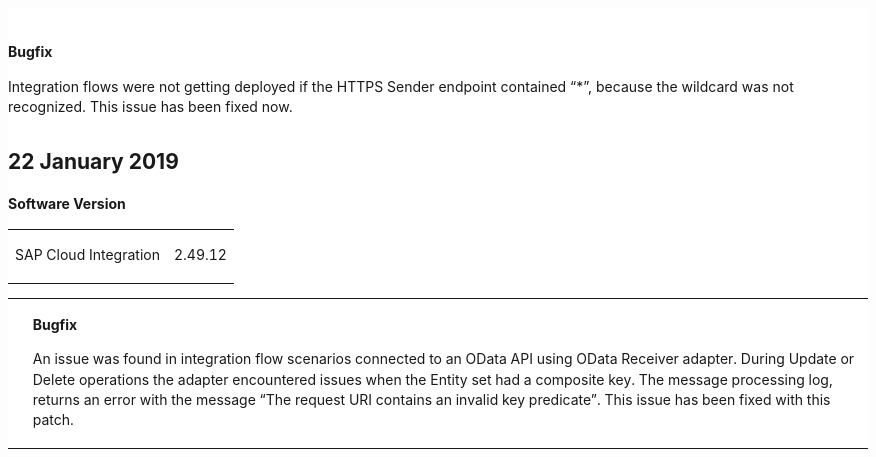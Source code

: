  



</td>
<td valign="top" colspan="2">

**Bugfix**

Integration flows were not getting deployed if the HTTPS Sender endpoint contained “\*”, because the wildcard was not recognized. This issue has been fixed now.



</td>
</tr>
</table>



<a name="loiof4b7126c524e4126b54fc7b4a34cadc0__section_kc2_xdt_ngb"/>

## 22 January 2019

**Software Version**


<table>
<tr>
<td valign="top">

SAP Cloud Integration



</td>
<td valign="top">

2.49.12



</td>
</tr>
</table>


<table>
<tr>
<td valign="top">

 



</td>
<td valign="top" colspan="2">

**Bugfix**

An issue was found in integration flow scenarios connected to an OData API using OData Receiver adapter. During Update or Delete operations the adapter encountered issues when the Entity set had a composite key. The message processing log, returns an error with the message “The request URI contains an invalid key predicate”. This issue has been fixed with this patch.
